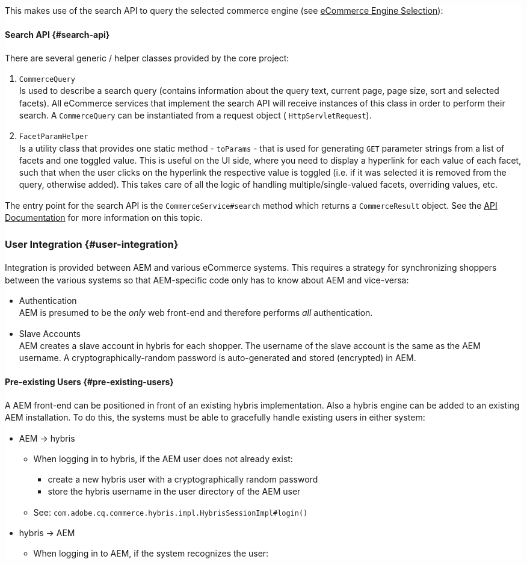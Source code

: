 This makes use of the search API to query the selected commerce engine (see [eCommerce Engine Selection](#ecommerceengineselection)):

#### Search API {#search-api}

There are several generic / helper classes provided by the core project:

1. `CommerceQuery`  
   Is used to describe a search query (contains information about the query text, current page, page size, sort and selected facets). All eCommerce services that implement the search API will receive instances of this class in order to perform their search. A `CommerceQuery` can be instantiated from a request object ( `HttpServletRequest`).

1. `FacetParamHelper`  
   Is a utility class that provides one static method - `toParams` - that is used for generating `GET` parameter strings from a list of facets and one toggled value. This is useful on the UI side, where you need to display a hyperlink for each value of each facet, such that when the user clicks on the hyperlink the respective value is toggled (i.e. if it was selected it is removed from the query, otherwise added). This takes care of all the logic of handling multiple/single-valued facets, overriding values, etc.

The entry point for the search API is the `CommerceService#search` method which returns a `CommerceResult` object. See the [API Documentation](../../../sites/developing/using/ecommerce.md#apidocumentation) for more information on this topic.

### User Integration {#user-integration}

Integration is provided between AEM and various eCommerce systems. This requires a strategy for synchronizing shoppers between the various systems so that AEM-specific code only has to know about AEM and vice-versa:

* Authentication  
  AEM is presumed to be the *only* web front-end and therefore performs *all* authentication.

* Slave Accounts  
  AEM creates a slave account in hybris for each shopper. The username of the slave account is the same as the AEM username. A cryptographically-random password is auto-generated and stored (encrypted) in AEM.

#### Pre-existing Users {#pre-existing-users}

A AEM front-end can be positioned in front of an existing hybris implementation. Also a hybris engine can be added to an existing AEM installation. To do this, the systems must be able to gracefully handle existing users in either system:

* AEM -&gt; hybris

    * When logging in to hybris, if the AEM user does not already exist:

        * create a new hybris user with a cryptographically random password
        * store the hybris username in the user directory of the AEM user

    * See: `com.adobe.cq.commerce.hybris.impl.HybrisSessionImpl#login()`

* hybris -&gt; AEM

    * When logging in to AEM, if the system recognizes the user:
